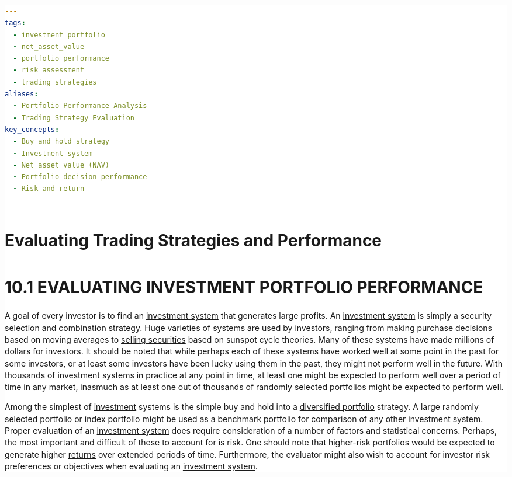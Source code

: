 ```yaml
---
tags:
  - investment_portfolio
  - net_asset_value
  - portfolio_performance
  - risk_assessment
  - trading_strategies
aliases:
  - Portfolio Performance Analysis
  - Trading Strategy Evaluation
key_concepts:
  - Buy and hold strategy
  - Investment system
  - Net asset value (NAV)
  - Portfolio decision performance
  - Risk and return
---
```


# Evaluating Trading Strategies and Performance  

# 10.1 EVALUATING INVESTMENT PORTFOLIO PERFORMANCE  

A goal of every investor is to find an [investment system](.md) that generates large profits. An [investment system](.md)  is simply a security selection and combination strategy. Huge varieties of systems are used by investors, ranging from making purchase decisions based on moving averages to [selling securities](../Financial%20Engineering%20and%20Arbitrage%20in%20the%20Financial%20Markets/PART%20I%20RELATIVE%20VALUE%20BUILDING%20BLOCKS/Chapter%202%20-%20Spot%20Markets/Short%20Selling.md) based on sunspot cycle theories. Many of these systems have made millions of dollars for investors. It should be noted that while perhaps each of these systems have worked well at some point in the past for some investors, or at least some investors have been lucky using them in the past, they might not perform well in the future. With thousands of [investment](../../Advanced%20Investments/An%20Asset%20Allocation%20Primer.md) systems in practice at any point in time, at least one might be expected to perform well over a period of time in any market, inasmuch as at least one out of thousands of randomly selected portfolios might be expected to perform well.  

Among the simplest of [investment](../../Advanced%20Investments/An%20Asset%20Allocation%20Primer.md) systems is the simple buy and hold into a [diversified portfolio](../../Financial%20Engineering/Derivatives/Part%20I%20-%20Forwards%20and%20Futures/Chapter%205%20-%20Index%20Futures.md) strategy. A large randomly selected [portfolio](../../Advanced%20Investments/An%20Asset%20Allocation%20Primer.md) or index [portfolio](../../Advanced%20Investments/An%20Asset%20Allocation%20Primer.md) might be used as a benchmark [portfolio](../../Advanced%20Investments/An%20Asset%20Allocation%20Primer.md) for comparison of any other [investment system](.md). Proper evaluation of an [investment system](.md) does require consideration of a number of factors and statistical concerns. Perhaps, the most important and difficult of these to account for is risk. One should note that higher-risk portfolios would be expected to generate higher [returns](../Financial%20Asset%20Pricing%20Theory%20Overview/Chapter%203%20-%20%20Assets,%20Portfolios,%20and%20Arbitrage/Assets.md) over extended periods of time. Furthermore, the evaluator might also wish to account for investor risk preferences or objectives when evaluating an [investment system](.md).  
